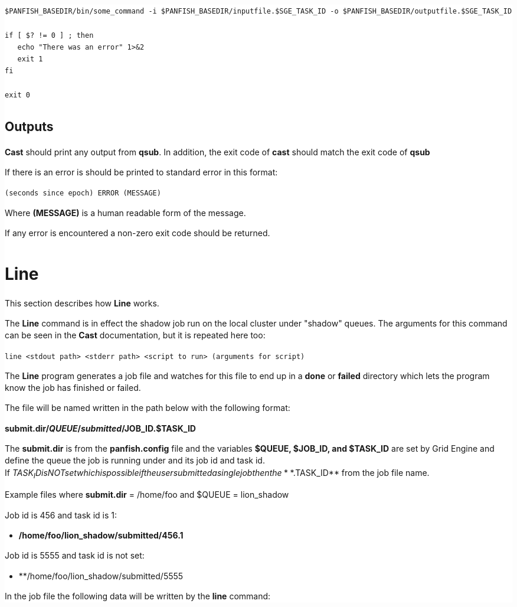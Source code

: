     $PANFISH_BASEDIR/bin/some_command -i $PANFISH_BASEDIR/inputfile.$SGE_TASK_ID -o $PANFISH_BASEDIR/outputfile.$SGE_TASK_ID

    if [ $? != 0 ] ; then
       echo "There was an error" 1>&2
       exit 1
    fi

    exit 0
 
Outputs
-------

**Cast** should print any output from **qsub**.  In addition, the exit code of **cast**
should match the exit code of **qsub**

If there is an error is should be printed to standard error in this format:

    (seconds since epoch) ERROR (MESSAGE)

Where **(MESSAGE)** is a human readable form of the message.  

If any error is encountered a non-zero exit code should be returned.

Line
====

This section describes how **Line** works.  

The **Line** command is in effect the shadow job run on the local cluster under "shadow" queues.
The arguments for this command can be seen in the **Cast** documentation, but it is repeated here too:

    line <stdout path> <stderr path> <script to run> (arguments for script)

The **Line** program generates a job file and watches for this file to end up in a **done** or **failed**
directory which lets the program know the job has finished or failed.

The file will be named written in the path below with the following format:

**submit.dir/$QUEUE/submitted/$JOB_ID.$TASK_ID**

The **submit.dir** is from the **panfish.config** file and the variables **$QUEUE, $JOB_ID, and $TASK_ID** 
are set by Grid Engine and define the queue the job is running under and its job id and task id.  
If $TASK_ID is NOT set which is possible if the user submitted a single job then the **.$TASK_ID** 
from the job file name.

Example files where **submit.dir** = /home/foo and $QUEUE = lion_shadow


Job id is 456 and task id is 1:

* **/home/foo/lion_shadow/submitted/456.1**

Job id is 5555 and task id is not set:

* **/home/foo/lion_shadow/submitted/5555

In the job file the following data will be written by the **line** command:
